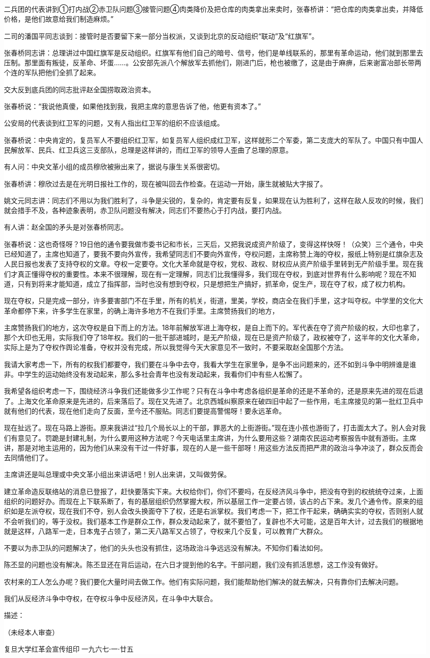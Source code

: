 二兵团的代表讲到①打内战②赤卫队问题③接管问题④肉类降价及把仓库的肉类拿出来卖时，张春桥讲：“把仓库的肉类拿出卖，并降低价格，是他们故意给我们制造麻烦。”

二司的潘国平同志谈到：接管时是否要留下来一部分当权派，又谈到北京的反动组织“联动”及“红旗军”。

张春桥同志讲：总理讲过中国红旗军是反动组织。红旗军有他们自己的暗号、信号，他们是单线联系的，那里有革命运动，他们就到那里去压制。那里面有叛徒，反革命、坏蛋……。公安部先派八个解放军去抓他们，刚进门后，枪也被缴了，这是由于麻痹，后来谢富冶部长带两个连的军队把他们全抓了起来。

交大反到底兵团的同志批评赵全国捞取政治资本。

张春桥说：“我说他真傻，如果他找到我，我把主席的意思告诉了他，他更有资本了。”

公安局的代表谈到红卫军的问题，又有人指出红卫军的组织不应该组成。

张春桥说：中央肯定的，复员军人不要组织红卫军，如复员军人组织成红卫军，这样就形二个军委，第二支庞大的军队了。中国只有中国人民解放军、民兵、红卫兵这三支部队，总理是这样讲的，而红卫军的领导人歪曲了总理的原意。

有人问：中央文革小组的成员穆欣被揪出来了，据说与康生关系很密切。

张春桥讲：穆欣过去是在光明日报社工作的，现在被叫回去作检查。在运动一开始，康生就被贴大字报了。

姚文元同志讲：同志们不用以为我们胜利了，斗争是尖锐的，复杂的，肯定要有反复，如果现在认为胜利了，这样在敌人反攻的时候，我们就会措手不及，各种迹象表明，赤卫队问题没有解决，同志们不要热心于打内战，要打内战。

有人讲：赵全国的矛头是对张春桥同志。

张春桥说：这也奇怪呀？19日他的通令要我做市委书记和市长，三天后，又把我说成资产阶级了，变得这样快呀！（众笑）三个通令，中央已经知道了，主席也知道了，要我不要向外宣传，我希望同志们不要向外宣传，夺权问题，主席称赞上海的夺权，报纸上特别是红旗杂志及人民日报也发表了支持夺权的文章。夺权一定要夺。文化大革命就是夺权，党权、政权、财权应从资产阶级手里转到无产阶级手里。现在我们才真正懂得夺权的重要性。本来不很理解，现在有一定理解，同志们比我懂得多，我们现在夺权，到底对世界有什么影响呢？现在不知道，只有到将来才能知道，成立了指挥部，当时也没有想到夺权，只是想把生产搞好，抓革命，促生产，现在夺了权，成了权力机构。

现在夺权，只是完成一部分，许多要害部门不在手里，所有的机关，街道，里美，学校，商店全在我们手里，这才叫夺权。中学里的文化大革命都停下来，许多学生在家里，的确上海许多地方不在我们手里。主席赞扬我们的地方，

主席赞扬我们的地方，这次夺权是自下而上的方法。18年前解放军进上海夺权，是自上而下的。军代表在夺了资产阶级的权，大印也拿了，那个大印也无用，实际我们夺了18年权。我们的一批干部进城时，是无产阶级，现在已是资产阶级了，政权被夺了，这半年的文化大革命，实际上是为了夺权作舆论准备，夺权并没有完成，所以我觉得今天大家意见不一致时，不要采取赵全国那个方法。

我请大家考虑一下，所有的权我们都要夺，我们要在斗争中去夺，我看大学生在家里争，是争不出问题来的，还不如到斗争中明辨谁是谁非。中学生的运动始终没有发动起来，那么多社会青年也没有发动起来，我看你们中有些人松懈了。

我希望各组织考虑一下，围绕经济斗争我们还能做多少工作呢？只有在斗争中考虑各组织是革命的还是不革命的，还是原来先进的现在后退了。上海文化革命原来是先进的，后来落后了。现在又先进了。北京西城纠察原来在破四旧中起了一些作用，毛主席接见的第一批红卫兵中就有他们的代表，现在他们走向了反面，至今还不服贴。同志们要提高警惕呀！要永远革命。

现在扯远了。现在马路上游街。原来我讲过“拉几个局长以上的干部，罪恶大的上街游街。”现在连小孩也游街了，打击面太大了。别人会对我们有意见了。罚跪是封建礼制，为什么要用这种方法呢？今天电话里主席讲，为什么要用这些？湖南农民运动考察报告中就有游街。主席讲，那是对地主运用的，因为他们从来没有干过一件好事，现在的人是一些干部呀！用这些方法反而把严肃的政治斗争冲淡了，群众反而会去同情他们了。

主席讲还是叫总理或中央文革小组出来讲话吧！别人出来讲，又叫做劳保。

建立革命造反联络站的消息已登报了，赶快要落实下来。大权给你们，你们不要吗，在反经济风斗争中，把没有夺到的权统统夺过来，上面组织的问题好办。而现在上下联系断了，有的基层组织仍然掌握大权，所以基层工作一定要占领，该占的占下来。发几个通令传。原来的组织如是左派夺权，现在我们不夺，别人会改头换面夺下了权，还是右派掌权。我们考虑一下，把工作干起来，确确实实的夺权，否则别人就不会听我们的，等于没权。我们基本工作是群众工作，群众发动起来了，就不要怕了，复辟也不大可能，这是百年大计，过去我们的根据地就是这样，八路军一走，日本鬼子占领了，第二天八路军又占领了，夺权来几个反复，可以教育广大群众。

不要以为赤卫队的问题解决了，他们的头头也没有抓住，这场政治斗争远远没有解决。不知你们看法如何。

陈丕显的问题也没有解决。陈丕显还在背后运动，在六日才提到他的名字。干部问题，我们没有抓活思想，这工作没有做好。

农村来的工人怎么办呢？我们要化大量时间去做工作。他们有实际问题，我们能帮助他们解决的就去解决，只有靠你们去解决问题。

我们从反经济斗争中夺权，在夺权斗争中反经济风，在斗争中大联合。

描述：

（未经本人审查）

复旦大学红革会宣传组印
一九六七·一·廿五

